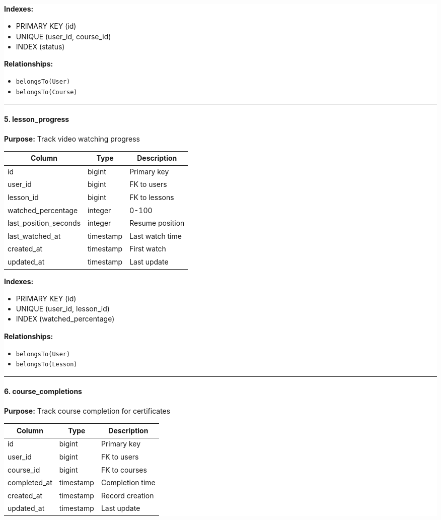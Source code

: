 **Indexes:**
- PRIMARY KEY (id)
- UNIQUE (user_id, course_id)
- INDEX (status)

**Relationships:**
- `belongsTo(User)`
- `belongsTo(Course)`

---

#### 5. lesson_progress
**Purpose:** Track video watching progress

| Column | Type | Description |
|--------|------|-------------|
| id | bigint | Primary key |
| user_id | bigint | FK to users |
| lesson_id | bigint | FK to lessons |
| watched_percentage | integer | 0-100 |
| last_position_seconds | integer | Resume position |
| last_watched_at | timestamp | Last watch time |
| created_at | timestamp | First watch |
| updated_at | timestamp | Last update |

**Indexes:**
- PRIMARY KEY (id)
- UNIQUE (user_id, lesson_id)
- INDEX (watched_percentage)

**Relationships:**
- `belongsTo(User)`
- `belongsTo(Lesson)`

---

#### 6. course_completions
**Purpose:** Track course completion for certificates

| Column | Type | Description |
|--------|------|-------------|
| id | bigint | Primary key |
| user_id | bigint | FK to users |
| course_id | bigint | FK to courses |
| completed_at | timestamp | Completion time |
| created_at | timestamp | Record creation |
| updated_at | timestamp | Last update |
